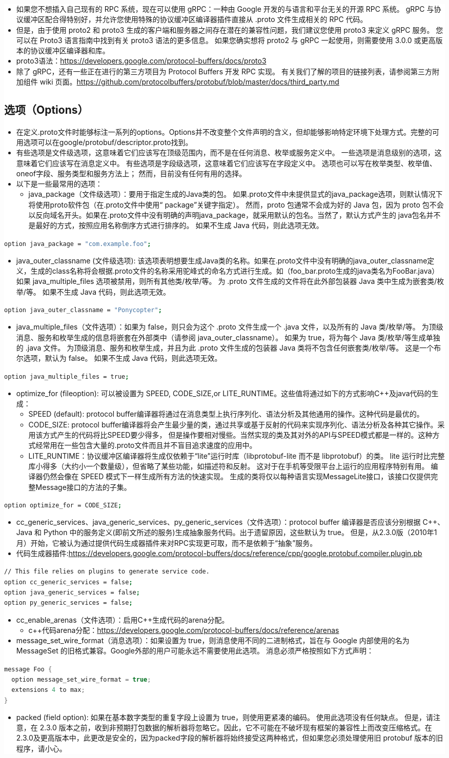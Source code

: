 - 如果您不想插入自己现有的 RPC 系统，现在可以使用 gRPC：一种由 Google 开发的与语言和平台无关的开源 RPC 系统。  gRPC 与协议缓冲区配合得特别好，并允许您使用特殊的协议缓冲区编译器插件直接从 .proto 文件生成相关的 RPC 代码。
- 但是，由于使用 proto2 和 proto3 生成的客户端和服务器之间存在潜在的兼容性问题，我们建议您使用 proto3 来定义 gRPC 服务。 您可以在 Proto3 语言指南中找到有关 proto3 语法的更多信息。 如果您确实想将 proto2 与 gRPC 一起使用，则需要使用 3.0.0 或更高版本的协议缓冲区编译器和库。
- proto3语法：https://developers.google.com/protocol-buffers/docs/proto3
- 除了 gRPC，还有一些正在进行的第三方项目为 Protocol Buffers 开发 RPC 实现。 有关我们了解的项目的链接列表，请参阅第三方附加组件 wiki 页面。https://github.com/protocolbuffers/protobuf/blob/master/docs/third_party.md
## 选项（Options）
- 在定义.proto文件时能够标注一系列的options。Options并不改变整个文件声明的含义，但却能够影响特定环境下处理方式。完整的可用选项可以在google/protobuf/descriptor.proto找到。
- 有些选项是文件级选项，这意味着它们应该写在顶级范围内，而不是在任何消息、枚举或服务定义中。 一些选项是消息级别的选项，这意味着它们应该写在消息定义中。 有些选项是字段级选项，这意味着它们应该写在字段定义中。 选项也可以写在枚举类型、枚举值、oneof字段、服务类型和服务方法上； 然而，目前没有任何有用的选择。
- 以下是一些最常用的选项：
  - java_package（文件级选项）：要用于指定生成的Java类的包。 如果.proto文件中未提供显式的java_package选项，则默认情况下将使用proto软件包（在.proto文件中使用“ package”关键字指定）。 然而，proto 包通常不会成为好的 Java 包，因为 proto 包不会以反向域名开头。如果在.proto文件中没有明确的声明java_package，就采用默认的包名。当然了，默认方式产生的 java包名并不是最好的方式，按照应用名称倒序方式进行排序的。 如果不生成 Java 代码，则此选项无效。
```bash
option java_package = "com.example.foo";
 ```
   - java_outer_classname (文件级选项): 该选项表明想要生成Java类的名称。如果在.proto文件中没有明确的java_outer_classname定义，生成的class名称将会根据.proto文件的名称采用驼峰式的命名方式进行生成。如（foo_bar.proto生成的java类名为FooBar.java）如果 java_multiple_files 选项被禁用，则所有其他类/枚举/等。 为 .proto 文件生成的文件将在此外部包装器 Java 类中生成为嵌套类/枚举/等。 如果不生成 Java 代码，则此选项无效。
```bash
option java_outer_classname = "Ponycopter";
```
  - java_multiple_files（文件选项）：如果为 false，则只会为这个 .proto 文件生成一个 .java 文件，以及所有的 Java 类/枚举/等。 为顶级消息、服务和枚举生成的信息将嵌套在外部类中（请参阅 java_outer_classname）。 如果为 true，将为每个 Java 类/枚举/等生成单独的 .java 文件。 为顶级消息、服务和枚举生成，并且为此 .proto 文件生成的包装器 Java 类将不包含任何嵌套类/枚举/等。 这是一个布尔选项，默认为 false。 如果不生成 Java 代码，则此选项无效。
```bash
option java_multiple_files = true;
```
  - optimize_for (fileoption): 可以被设置为 SPEED, CODE_SIZE,or LITE_RUNTIME。这些值将通过如下的方式影响C++及java代码的生成：
    - SPEED (default): protocol buffer编译器将通过在消息类型上执行序列化、语法分析及其他通用的操作。这种代码是最优的。
    - CODE_SIZE: protocol buffer编译器将会产生最少量的类，通过共享或基于反射的代码来实现序列化、语法分析及各种其它操作。采用该方式产生的代码将比SPEED要少得多， 但是操作要相对慢些。当然实现的类及其对外的API与SPEED模式都是一样的。这种方式经常用在一些包含大量的.proto文件而且并不盲目追求速度的应用中。
    - LITE_RUNTIME：协议缓冲区编译器将生成仅依赖于“lite”运行时库（libprotobuf-lite 而不是 libprotobuf）的类。  lite 运行时比完整库小得多（大约小一个数量级），但省略了某些功能，如描述符和反射。 这对于在手机等受限平台上运行的应用程序特别有用。 编译器仍然会像在 SPEED 模式下一样生成所有方法的快速实现。 生成的类将仅以每种语言实现MessageLite接口，该接口仅提供完整Message接口的方法的子集。
```bash
option optimize_for = CODE_SIZE;
```
  - cc_generic_services、java_generic_services、py_generic_services（文件选项）：protocol buffer 编译器是否应该分别根据 C++、Java 和 Python 中的服务定义(即前文所述的服务)生成抽象服务代码。出于遗留原因，这些默认为 true。 但是，从2.3.0版（2010年1月）开始，它被认为通过提供代码生成器插件来对RPC实现更可取，而不是依赖于“抽象”服务。
  - 代码生成器插件:https://developers.google.com/protocol-buffers/docs/reference/cpp/google.protobuf.compiler.plugin.pb
```bash
// This file relies on plugins to generate service code.
option cc_generic_services = false;
option java_generic_services = false;
option py_generic_services = false;
```
  - cc_enable_arenas（文件选项）：启用C++生成代码的arena分配。
    - c++代码arena分配：https://developers.google.com/protocol-buffers/docs/reference/arenas
  - message_set_wire_format（消息选项）：如果设置为 true，则消息使用不同的二进制格式，旨在与 Google 内部使用的名为 MessageSet 的旧格式兼容。Google外部的用户可能永远不需要使用此选项。 消息必须严格按照如下方式声明：
```cpp
message Foo {
  option message_set_wire_format = true;
  extensions 4 to max;
}
```
  - packed (field option): 如果在基本数字类型的重复字段上设置为 true，则使用更紧凑的编码。 使用此选项没有任何缺点。 但是，请注意，在 2.3.0 版本之前，收到非预期打包数据的解析器将忽略它。因此，它不可能在不破坏现有框架的兼容性上而改变压缩格式。在2.3.0及更高版本中，此更改是安全的，因为packed字段的解析器将始终接受这两种格式，但如果您必须处理使用旧 protobuf 版本的旧程序，请小心。